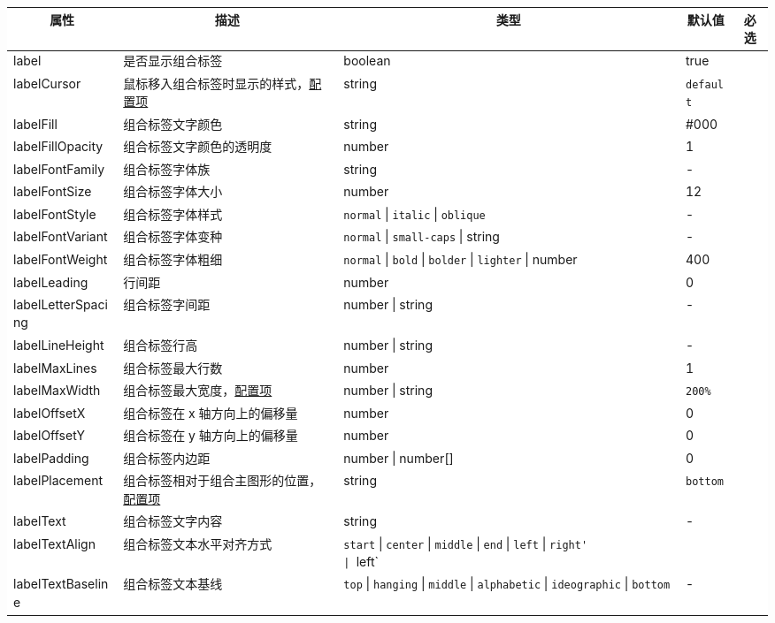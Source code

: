 | 属性                     | 描述                                                                                                                         | 类型                                                                                  | 默认值    | 必选 |
| ------------------------ | ---------------------------------------------------------------------------------------------------------------------------- | ------------------------------------------------------------------------------------- | --------- | ---- |
| label                    | 是否显示组合标签                                                                                                             | boolean                                                                               | true      |      |
| labelCursor              | 鼠标移入组合标签时显示的样式，[配置项](#cursor)                                                                              | string                                                                                | `default` |      |
| labelFill                | 组合标签文字颜色                                                                                                             | string                                                                                | #000      |      |
| labelFillOpacity         | 组合标签文字颜色的透明度                                                                                                     | number                                                                                | 1         |      |
| labelFontFamily          | 组合标签字体族                                                                                                               | string                                                                                | -         |      |
| labelFontSize            | 组合标签字体大小                                                                                                             | number                                                                                | 12        |      |
| labelFontStyle           | 组合标签字体样式                                                                                                             | `normal` \| `italic` \| `oblique`                                                     | -         |      |
| labelFontVariant         | 组合标签字体变种                                                                                                             | `normal` \| `small-caps` \| string                                                    | -         |      |
| labelFontWeight          | 组合标签字体粗细                                                                                                             | `normal` \| `bold` \| `bolder` \| `lighter` \| number                                 | 400       |      |
| labelLeading             | 行间距                                                                                                                       | number                                                                                | 0         |      |
| labelLetterSpacing       | 组合标签字间距                                                                                                               | number \| string                                                                      | -         |      |
| labelLineHeight          | 组合标签行高                                                                                                                 | number \| string                                                                      | -         |      |
| labelMaxLines            | 组合标签最大行数                                                                                                             | number                                                                                | 1         |      |
| labelMaxWidth            | 组合标签最大宽度，[配置项](#labelmaxwidth)                                                                                   | number \| string                                                                      | `200%`    |      |
| labelOffsetX             | 组合标签在 x 轴方向上的偏移量                                                                                                | number                                                                                | 0         |      |
| labelOffsetY             | 组合标签在 y 轴方向上的偏移量                                                                                                | number                                                                                | 0         |      |
| labelPadding             | 组合标签内边距                                                                                                               | number \| number[]                                                                    | 0         |      |
| labelPlacement           | 组合标签相对于组合主图形的位置，[配置项](#labelplacement)                                                                    | string                                                                                | `bottom`  |      |
| labelText                | 组合标签文字内容                                                                                                             | string                                                                                | -         |      |
| labelTextAlign           | 组合标签文本水平对齐方式                                                                                                     | `start` \| `center` \| `middle` \| `end` \| `left` \| `right'               \| `left` |           |      |
| labelTextBaseline        | 组合标签文本基线                                                                                                             | `top` \| `hanging` \| `middle` \| `alphabetic` \| `ideographic` \| `bottom`           | -         |      |